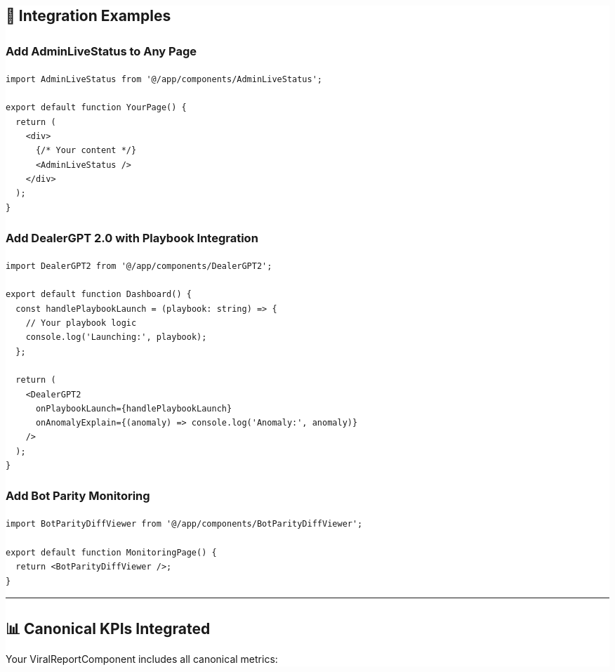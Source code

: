 
## 🔧 **Integration Examples**

### Add AdminLiveStatus to Any Page
```tsx
import AdminLiveStatus from '@/app/components/AdminLiveStatus';

export default function YourPage() {
  return (
    <div>
      {/* Your content */}
      <AdminLiveStatus />
    </div>
  );
}
```

### Add DealerGPT 2.0 with Playbook Integration
```tsx
import DealerGPT2 from '@/app/components/DealerGPT2';

export default function Dashboard() {
  const handlePlaybookLaunch = (playbook: string) => {
    // Your playbook logic
    console.log('Launching:', playbook);
  };

  return (
    <DealerGPT2 
      onPlaybookLaunch={handlePlaybookLaunch}
      onAnomalyExplain={(anomaly) => console.log('Anomaly:', anomaly)}
    />
  );
}
```

### Add Bot Parity Monitoring
```tsx
import BotParityDiffViewer from '@/app/components/BotParityDiffViewer';

export default function MonitoringPage() {
  return <BotParityDiffViewer />;
}
```

---

## 📊 **Canonical KPIs Integrated**

Your ViralReportComponent includes all canonical metrics:
